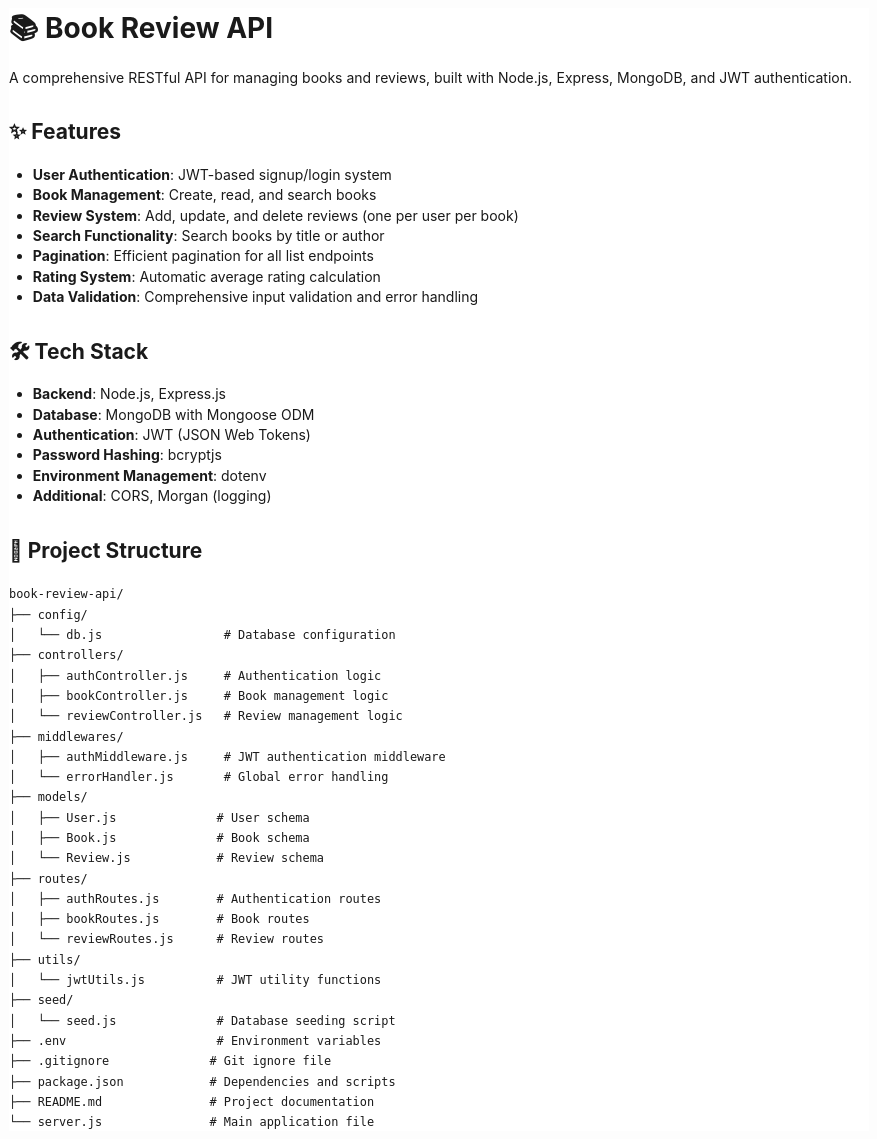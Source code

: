 # 📚 Book Review API

A comprehensive RESTful API for managing books and reviews, built with Node.js, Express, MongoDB, and JWT authentication.

## ✨ Features

- **User Authentication**: JWT-based signup/login system
- **Book Management**: Create, read, and search books
- **Review System**: Add, update, and delete reviews (one per user per book)
- **Search Functionality**: Search books by title or author
- **Pagination**: Efficient pagination for all list endpoints
- **Rating System**: Automatic average rating calculation
- **Data Validation**: Comprehensive input validation and error handling

## 🛠️ Tech Stack

- **Backend**: Node.js, Express.js
- **Database**: MongoDB with Mongoose ODM
- **Authentication**: JWT (JSON Web Tokens)
- **Password Hashing**: bcryptjs
- **Environment Management**: dotenv
- **Additional**: CORS, Morgan (logging)

## 📁 Project Structure

```
book-review-api/
├── config/
│   └── db.js                 # Database configuration
├── controllers/
│   ├── authController.js     # Authentication logic
│   ├── bookController.js     # Book management logic
│   └── reviewController.js   # Review management logic
├── middlewares/
│   ├── authMiddleware.js     # JWT authentication middleware
│   └── errorHandler.js       # Global error handling
├── models/
│   ├── User.js              # User schema
│   ├── Book.js              # Book schema
│   └── Review.js            # Review schema
├── routes/
│   ├── authRoutes.js        # Authentication routes
│   ├── bookRoutes.js        # Book routes
│   └── reviewRoutes.js      # Review routes
├── utils/
│   └── jwtUtils.js          # JWT utility functions
├── seed/
│   └── seed.js              # Database seeding script
├── .env                     # Environment variables
├── .gitignore              # Git ignore file
├── package.json            # Dependencies and scripts
├── README.md               # Project documentation
└── server.js               # Main application file
```
